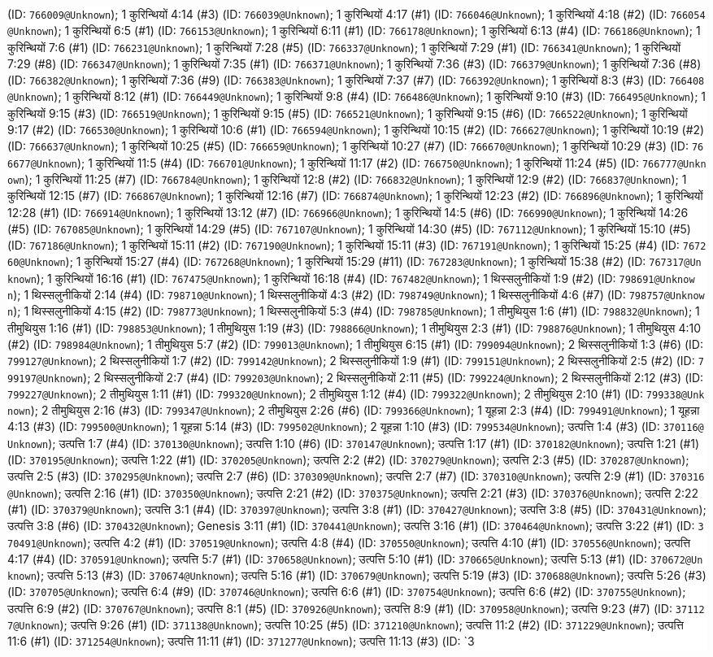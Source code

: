 (ID: `766009@Unknown`); 1 कुरिन्थियों 4:14 (#3) (ID: `766039@Unknown`); 1 कुरिन्थियों 4:17 (#1) (ID: `766046@Unknown`); 1 कुरिन्थियों 4:18 (#2) (ID: `766054@Unknown`); 1 कुरिन्थियों 6:5 (#1) (ID: `766153@Unknown`); 1 कुरिन्थियों 6:11 (#1) (ID: `766178@Unknown`); 1 कुरिन्थियों 6:13 (#4) (ID: `766186@Unknown`); 1 कुरिन्थियों 7:6 (#1) (ID: `766231@Unknown`); 1 कुरिन्थियों 7:28 (#5) (ID: `766337@Unknown`); 1 कुरिन्थियों 7:29 (#1) (ID: `766341@Unknown`); 1 कुरिन्थियों 7:29 (#8) (ID: `766347@Unknown`); 1 कुरिन्थियों 7:35 (#1) (ID: `766371@Unknown`); 1 कुरिन्थियों 7:36 (#3) (ID: `766379@Unknown`); 1 कुरिन्थियों 7:36 (#8) (ID: `766382@Unknown`); 1 कुरिन्थियों 7:36 (#9) (ID: `766383@Unknown`); 1 कुरिन्थियों 7:37 (#7) (ID: `766392@Unknown`); 1 कुरिन्थियों 8:3 (#3) (ID: `766408@Unknown`); 1 कुरिन्थियों 8:12 (#1) (ID: `766449@Unknown`); 1 कुरिन्थियों 9:8 (#4) (ID: `766486@Unknown`); 1 कुरिन्थियों 9:10 (#3) (ID: `766495@Unknown`); 1 कुरिन्थियों 9:15 (#3) (ID: `766519@Unknown`); 1 कुरिन्थियों 9:15 (#5) (ID: `766521@Unknown`); 1 कुरिन्थियों 9:15 (#6) (ID: `766522@Unknown`); 1 कुरिन्थियों 9:17 (#2) (ID: `766530@Unknown`); 1 कुरिन्थियों 10:6 (#1) (ID: `766594@Unknown`); 1 कुरिन्थियों 10:15 (#2) (ID: `766627@Unknown`); 1 कुरिन्थियों 10:19 (#2) (ID: `766637@Unknown`); 1 कुरिन्थियों 10:25 (#5) (ID: `766659@Unknown`); 1 कुरिन्थियों 10:27 (#7) (ID: `766670@Unknown`); 1 कुरिन्थियों 10:29 (#3) (ID: `766677@Unknown`); 1 कुरिन्थियों 11:5 (#4) (ID: `766701@Unknown`); 1 कुरिन्थियों 11:17 (#2) (ID: `766750@Unknown`); 1 कुरिन्थियों 11:24 (#5) (ID: `766777@Unknown`); 1 कुरिन्थियों 11:25 (#7) (ID: `766784@Unknown`); 1 कुरिन्थियों 12:8 (#2) (ID: `766832@Unknown`); 1 कुरिन्थियों 12:9 (#2) (ID: `766837@Unknown`); 1 कुरिन्थियों 12:15 (#7) (ID: `766867@Unknown`); 1 कुरिन्थियों 12:16 (#7) (ID: `766874@Unknown`); 1 कुरिन्थियों 12:23 (#2) (ID: `766896@Unknown`); 1 कुरिन्थियों 12:28 (#1) (ID: `766914@Unknown`); 1 कुरिन्थियों 13:12 (#7) (ID: `766966@Unknown`); 1 कुरिन्थियों 14:5 (#6) (ID: `766990@Unknown`); 1 कुरिन्थियों 14:26 (#5) (ID: `767085@Unknown`); 1 कुरिन्थियों 14:29 (#5) (ID: `767107@Unknown`); 1 कुरिन्थियों 14:30 (#5) (ID: `767112@Unknown`); 1 कुरिन्थियों 15:10 (#5) (ID: `767186@Unknown`); 1 कुरिन्थियों 15:11 (#2) (ID: `767190@Unknown`); 1 कुरिन्थियों 15:11 (#3) (ID: `767191@Unknown`); 1 कुरिन्थियों 15:25 (#4) (ID: `767260@Unknown`); 1 कुरिन्थियों 15:27 (#4) (ID: `767268@Unknown`); 1 कुरिन्थियों 15:29 (#11) (ID: `767283@Unknown`); 1 कुरिन्थियों 15:38 (#2) (ID: `767317@Unknown`); 1 कुरिन्थियों 16:16 (#1) (ID: `767475@Unknown`); 1 कुरिन्थियों 16:18 (#4) (ID: `767482@Unknown`); 1 थिस्सलुनीकियों 1:9 (#2) (ID: `798691@Unknown`); 1 थिस्सलुनीकियों 2:14 (#4) (ID: `798710@Unknown`); 1 थिस्सलुनीकियों 4:3 (#2) (ID: `798749@Unknown`); 1 थिस्सलुनीकियों 4:6 (#7) (ID: `798757@Unknown`); 1 थिस्सलुनीकियों 4:15 (#2) (ID: `798773@Unknown`); 1 थिस्सलुनीकियों 5:3 (#4) (ID: `798785@Unknown`); 1 तीमुथियुस 1:6 (#1) (ID: `798832@Unknown`); 1 तीमुथियुस 1:16 (#1) (ID: `798853@Unknown`); 1 तीमुथियुस 1:19 (#3) (ID: `798866@Unknown`); 1 तीमुथियुस 2:3 (#1) (ID: `798876@Unknown`); 1 तीमुथियुस 4:10 (#2) (ID: `798984@Unknown`); 1 तीमुथियुस 5:7 (#2) (ID: `799013@Unknown`); 1 तीमुथियुस 6:15 (#1) (ID: `799094@Unknown`); 2 थिस्सलुनीकियों 1:3 (#6) (ID: `799127@Unknown`); 2 थिस्सलुनीकियों 1:7 (#2) (ID: `799142@Unknown`); 2 थिस्सलुनीकियों 1:9 (#1) (ID: `799151@Unknown`); 2 थिस्सलुनीकियों 2:5 (#2) (ID: `799197@Unknown`); 2 थिस्सलुनीकियों 2:7 (#4) (ID: `799203@Unknown`); 2 थिस्सलुनीकियों 2:11 (#5) (ID: `799224@Unknown`); 2 थिस्सलुनीकियों 2:12 (#3) (ID: `799227@Unknown`); 2 तीमुथियुस 1:11 (#1) (ID: `799320@Unknown`); 2 तीमुथियुस 1:12 (#4) (ID: `799322@Unknown`); 2 तीमुथियुस 2:10 (#1) (ID: `799338@Unknown`); 2 तीमुथियुस 2:16 (#3) (ID: `799347@Unknown`); 2 तीमुथियुस 2:26 (#6) (ID: `799366@Unknown`); 1 यूहन्ना 2:3 (#4) (ID: `799491@Unknown`); 1 यूहन्ना 4:13 (#3) (ID: `799500@Unknown`); 1 यूहन्ना 5:14 (#3) (ID: `799502@Unknown`); 2 यूहन्ना 1:10 (#3) (ID: `799534@Unknown`); उत्पत्ति 1:4 (#3) (ID: `370116@Unknown`); उत्पत्ति 1:7 (#4) (ID: `370130@Unknown`); उत्पत्ति 1:10 (#6) (ID: `370147@Unknown`); उत्पत्ति 1:17 (#1) (ID: `370182@Unknown`); उत्पत्ति 1:21 (#1) (ID: `370195@Unknown`); उत्पत्ति 1:22 (#1) (ID: `370205@Unknown`); उत्पत्ति 2:2 (#2) (ID: `370279@Unknown`); उत्पत्ति 2:3 (#5) (ID: `370287@Unknown`); उत्पत्ति 2:5 (#3) (ID: `370295@Unknown`); उत्पत्ति 2:7 (#6) (ID: `370309@Unknown`); उत्पत्ति 2:7 (#7) (ID: `370310@Unknown`); उत्पत्ति 2:9 (#1) (ID: `370316@Unknown`); उत्पत्ति 2:16 (#1) (ID: `370350@Unknown`); उत्पत्ति 2:21 (#2) (ID: `370375@Unknown`); उत्पत्ति 2:21 (#3) (ID: `370376@Unknown`); उत्पत्ति 2:22 (#1) (ID: `370379@Unknown`); उत्पत्ति 3:1 (#4) (ID: `370397@Unknown`); उत्पत्ति 3:8 (#1) (ID: `370427@Unknown`); उत्पत्ति 3:8 (#5) (ID: `370431@Unknown`); उत्पत्ति 3:8 (#6) (ID: `370432@Unknown`); Genesis 3:11 (#1) (ID: `370441@Unknown`); उत्पत्ति 3:16 (#1) (ID: `370464@Unknown`); उत्पत्ति 3:22 (#1) (ID: `370491@Unknown`); उत्पत्ति 4:2 (#1) (ID: `370519@Unknown`); उत्पत्ति 4:8 (#4) (ID: `370550@Unknown`); उत्पत्ति 4:10 (#1) (ID: `370556@Unknown`); उत्पत्ति 4:17 (#4) (ID: `370591@Unknown`); उत्पत्ति 5:7 (#1) (ID: `370658@Unknown`); उत्पत्ति 5:10 (#1) (ID: `370665@Unknown`); उत्पत्ति 5:13 (#1) (ID: `370672@Unknown`); उत्पत्ति 5:13 (#3) (ID: `370674@Unknown`); उत्पत्ति 5:16 (#1) (ID: `370679@Unknown`); उत्पत्ति 5:19 (#3) (ID: `370688@Unknown`); उत्पत्ति 5:26 (#3) (ID: `370705@Unknown`); उत्पत्ति 6:4 (#9) (ID: `370746@Unknown`); उत्पत्ति 6:6 (#1) (ID: `370754@Unknown`); उत्पत्ति 6:6 (#2) (ID: `370755@Unknown`); उत्पत्ति 6:9 (#2) (ID: `370767@Unknown`); उत्पत्ति 8:1 (#5) (ID: `370926@Unknown`); उत्पत्ति 8:9 (#1) (ID: `370958@Unknown`); उत्पत्ति 9:23 (#7) (ID: `371127@Unknown`); उत्पत्ति 9:26 (#1) (ID: `371138@Unknown`); उत्पत्ति 10:25 (#5) (ID: `371210@Unknown`); उत्पत्ति 11:2 (#2) (ID: `371229@Unknown`); उत्पत्ति 11:6 (#1) (ID: `371254@Unknown`); उत्पत्ति 11:11 (#1) (ID: `371277@Unknown`); उत्पत्ति
11:13 (#3) (ID: `3